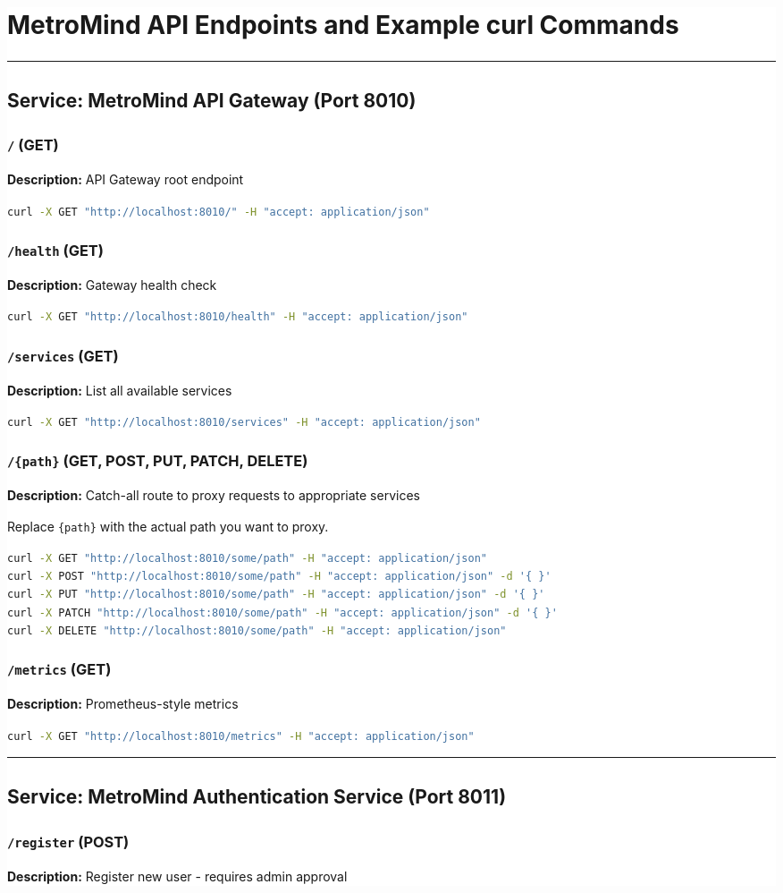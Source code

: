# MetroMind API Endpoints and Example curl Commands

---

## Service: MetroMind API Gateway (Port 8010)

### `/` (GET)
**Description:** API Gateway root endpoint

```sh
curl -X GET "http://localhost:8010/" -H "accept: application/json"
```

### `/health` (GET)
**Description:** Gateway health check

```sh
curl -X GET "http://localhost:8010/health" -H "accept: application/json"
```

### `/services` (GET)
**Description:** List all available services

```sh
curl -X GET "http://localhost:8010/services" -H "accept: application/json"
```

### `/{path}` (GET, POST, PUT, PATCH, DELETE)
**Description:** Catch-all route to proxy requests to appropriate services

Replace `{path}` with the actual path you want to proxy.

```sh
curl -X GET "http://localhost:8010/some/path" -H "accept: application/json"
curl -X POST "http://localhost:8010/some/path" -H "accept: application/json" -d '{ }'
curl -X PUT "http://localhost:8010/some/path" -H "accept: application/json" -d '{ }'
curl -X PATCH "http://localhost:8010/some/path" -H "accept: application/json" -d '{ }'
curl -X DELETE "http://localhost:8010/some/path" -H "accept: application/json"
```

### `/metrics` (GET)
**Description:** Prometheus-style metrics

```sh
curl -X GET "http://localhost:8010/metrics" -H "accept: application/json"
```

---

## Service: MetroMind Authentication Service (Port 8011)

### `/register` (POST)
**Description:** Register new user - requires admin approval
